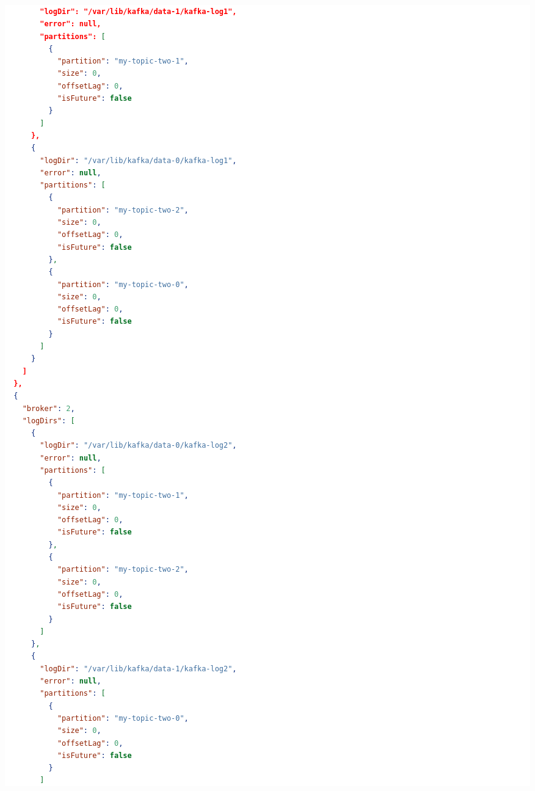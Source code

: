 ```json
        "logDir": "/var/lib/kafka/data-1/kafka-log1",
        "error": null,
        "partitions": [
          {
            "partition": "my-topic-two-1",
            "size": 0,
            "offsetLag": 0,
            "isFuture": false
          }
        ]
      },
      {
        "logDir": "/var/lib/kafka/data-0/kafka-log1",
        "error": null,
        "partitions": [
          {
            "partition": "my-topic-two-2",
            "size": 0,
            "offsetLag": 0,
            "isFuture": false
          },
          {
            "partition": "my-topic-two-0",
            "size": 0,
            "offsetLag": 0,
            "isFuture": false
          }
        ]
      }
    ]
  },
  {
    "broker": 2,
    "logDirs": [
      {
        "logDir": "/var/lib/kafka/data-0/kafka-log2",
        "error": null,
        "partitions": [
          {
            "partition": "my-topic-two-1",
            "size": 0,
            "offsetLag": 0,
            "isFuture": false
          },
          {
            "partition": "my-topic-two-2",
            "size": 0,
            "offsetLag": 0,
            "isFuture": false
          }
        ]
      },
      {
        "logDir": "/var/lib/kafka/data-1/kafka-log2",
        "error": null,
        "partitions": [
          {
            "partition": "my-topic-two-0",
            "size": 0,
            "offsetLag": 0,
            "isFuture": false
          }
        ]
```